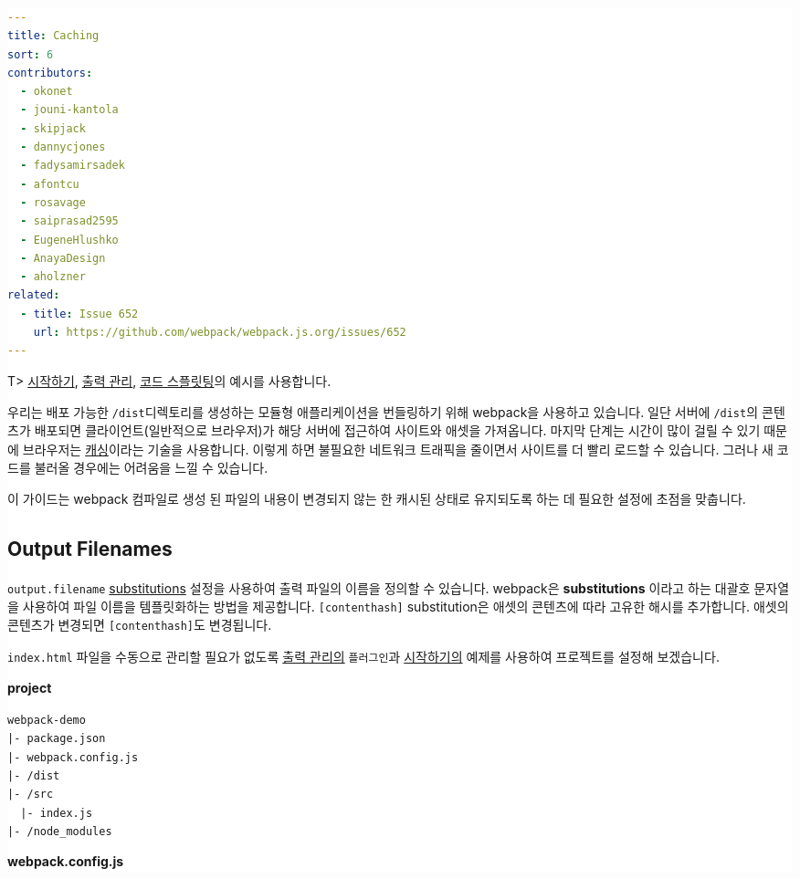 ```yaml
---
title: Caching
sort: 6
contributors:
  - okonet
  - jouni-kantola
  - skipjack
  - dannycjones
  - fadysamirsadek
  - afontcu
  - rosavage
  - saiprasad2595
  - EugeneHlushko
  - AnayaDesign
  - aholzner
related:
  - title: Issue 652
    url: https://github.com/webpack/webpack.js.org/issues/652
---
```


T> [시작하기](/guides/getting-started), [출력 관리](/guides/output-management), [코드 스플릿팅](/guides/code-splitting)의 예시를 사용합니다.

우리는 배포 가능한 `/dist`디렉토리를 생성하는 모듈형 애플리케이션을 번들링하기 위해 webpack을 사용하고 있습니다. 일단 서버에 `/dist`의 콘텐츠가 배포되면 클라이언트(일반적으로 브라우저)가 해당 서버에 접근하여 사이트와 애셋을 가져옵니다. 마지막 단계는 시간이 많이 걸릴 수 있기 때문에 브라우저는 [캐싱](https://en.wikipedia.org/wiki/Cache_(computing))이라는 기술을 사용합니다. 이렇게 하면 불필요한 네트워크 트래픽을 줄이면서 사이트를 더 빨리 로드할 수 있습니다. 그러나 새 코드를 불러올 경우에는 어려움을 느낄 수 있습니다.  

이 가이드는 webpack 컴파일로 생성 된 파일의 내용이 변경되지 않는 한 캐시된 상태로 유지되도록 하는 데 필요한 설정에 초점을 맞춥니다.

## Output Filenames

`output.filename` [substitutions](/configuration/output/#outputfilename) 설정을 사용하여 출력 파일의 이름을 정의할 수 있습니다. webpack은 **substitutions** 이라고 하는 대괄호 문자열을 사용하여 파일 이름을 템플릿화하는 방법을 제공합니다. `[contenthash]` substitution은 애셋의 콘텐츠에 따라 고유한 해시를 추가합니다. 애셋의 콘텐츠가 변경되면 `[contenthash]`도 변경됩니다.

`index.html` 파일을 수동으로 관리할 필요가 없도록 [출력 관리의](/guides/output-management) `플러그인`과 [시작하기의](/guides/getting-started) 예제를 사용하여 프로젝트를 설정해 보겠습니다.

**project**

```diff
webpack-demo
|- package.json
|- webpack.config.js
|- /dist
|- /src
  |- index.js
|- /node_modules
```

**webpack.config.js**
